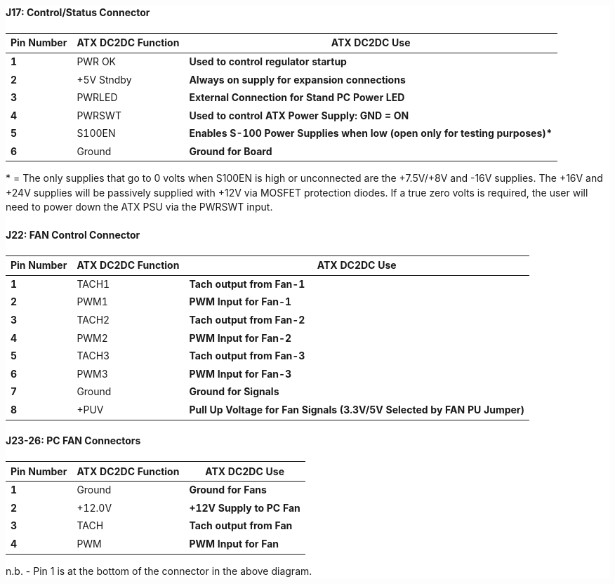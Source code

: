 #### J17: Control/Status Connector ####

  | <b>Pin Number </b>   | <b>ATX DC2DC Function</b>                       | <b>ATX DC2DC Use</b>      |
  |----------------|--------------------------------|-----------------------|
  | <b>1</b>     | PWR OK     | <b>Used to control regulator startup</b>|
  | <b>2</b>     | +5V Stndby | <b>Always on supply for expansion connections</b>|
  | <b>3</b>     | PWRLED     | <b>External Connection for Stand PC Power LED</b>|
  | <b>4</b>     | PWRSWT     | <b>Used to control ATX Power Supply: GND = ON</b>|
  | <b>5</b>     | S100EN     | <b>Enables S-100 Power Supplies when low (open only for testing purposes)\*</b>|
  | <b>6</b>     | Ground     | <b>Ground for Board</b>|

\* = The only supplies that go to 0 volts when S100EN is high or unconnected are the +7.5V/+8V and -16V supplies.  The +16V and +24V supplies will be passively supplied with +12V via MOSFET protection diodes.  If a true zero volts is required, the user will need to power down the ATX PSU via the PWRSWT input.

#### J22: FAN Control Connector ####

  | <b>Pin Number </b>   | <b>ATX DC2DC Function</b>                       | <b>ATX DC2DC Use</b>      |
  |----------------|--------------------------------|-----------------------|
  | <b>1</b>     | TACH1  | <b>Tach output from Fan-1</b>|
  | <b>2</b>     | PWM1   | <b>PWM Input for Fan-1 </b>|
  | <b>3</b>     | TACH2  | <b>Tach output from Fan-2</b>|
  | <b>4</b>     | PWM2   | <b>PWM Input for Fan-2</b>|
  | <b>5</b>     | TACH3  | <b>Tach output from Fan-3</b>|
  | <b>6</b>     | PWM3   | <b>PWM Input for Fan-3 </b>|
  | <b>7</b>     | Ground | <b>Ground for Signals</b>|
  | <b>8</b>     | +PUV   | <b>Pull Up Voltage for Fan Signals (3.3V/5V Selected by FAN PU Jumper)</b>|

#### J23-26: PC FAN Connectors ####

  | <b>Pin Number </b>   | <b>ATX DC2DC Function</b>                       | <b>ATX DC2DC Use</b>      |
  |----------------|--------------------------------|-----------------------|
  | <b>1</b>     | Ground | <b>Ground for Fans</b>|
  | <b>2</b>     | +12.0V | <b>+12V Supply to PC Fan</b>|
  | <b>3</b>     | TACH   | <b>Tach output from Fan</b>|
  | <b>4</b>     | PWM    | <b>PWM Input for Fan</b>|

n.b. - Pin 1 is at the bottom of the connector in the above diagram.


